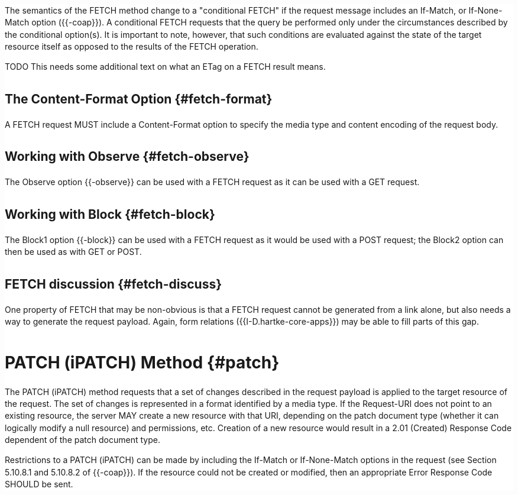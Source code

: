 The semantics of the FETCH method change to a "conditional FETCH" if
the request message includes an If-Match, or If-None-Match option
({{-coap}}).  A conditional FETCH requests that the query be
performed only under the circumstances described by the conditional
option(s).  It is important to note, however, that such conditions
are evaluated against the state of the target resource itself as
opposed to the results of the FETCH operation.

TODO This needs some
additional text on what an ETag on a FETCH result means.

## The Content-Format Option {#fetch-format}

A FETCH request MUST include a Content-Format option to specify the
media type and content encoding of the request body.


## Working with Observe {#fetch-observe}

The Observe option {{-observe}} can be used with a FETCH request as it
can be used with a GET request.


## Working with Block {#fetch-block}

The Block1 option {{-block}} can be used with a FETCH
request as it would be used with a POST request; the Block2 option
can then be used as with GET or POST.


## FETCH discussion {#fetch-discuss}

One property of FETCH that may be non-obvious is that a FETCH request
cannot be generated from a link alone, but also needs a way to
generate the request payload.  Again, form relations
({{I-D.hartke-core-apps}}) may be able to fill parts of this gap.



# PATCH (iPATCH) Method {#patch}

The PATCH (iPATCH) method requests that a set of changes described in
the request payload is applied to the target resource of the
request.  The set of changes is represented in a format
identified by a media type.  If the Request-URI does not point
to an existing resource, the server MAY create a new resource
with that URI, depending on the patch document type (whether
it can logically modify a null resource) and permissions, etc.
Creation of a new resource would result in a 2.01 (Created)
Response Code dependent of the patch document type.

Restrictions to a PATCH (iPATCH) can be made by including the If-Match
or If-None-Match options in the request (see Section 5.10.8.1
and 5.10.8.2 of {{-coap}}).  If the resource
could not be created or modified, then an appropriate Error
Response Code SHOULD be sent.
